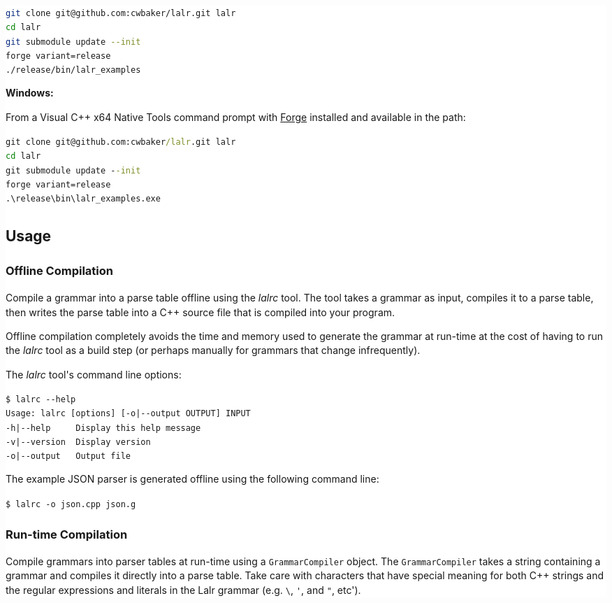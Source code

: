 ~~~bash
git clone git@github.com:cwbaker/lalr.git lalr
cd lalr
git submodule update --init
forge variant=release
./release/bin/lalr_examples
~~~

**Windows:**

From a Visual C++ x64 Native Tools command prompt with [Forge](https://github.com/cwbaker/forge#forge) installed and available in the path:

~~~cmd
git clone git@github.com:cwbaker/lalr.git lalr
cd lalr
git submodule update --init
forge variant=release
.\release\bin\lalr_examples.exe
~~~

## Usage

### Offline Compilation

Compile a grammar into a parse table offline using the *lalrc* tool.  The tool takes a grammar as input, compiles it to a parse table, then writes the parse table into a C++ source file that is compiled into your program.

Offline compilation completely avoids the time and memory used to generate the grammar at run-time at the cost of having to run the *lalrc* tool as a build step (or perhaps manually for grammars that change infrequently).

The *lalrc* tool's command line options:

~~~
$ lalrc --help
Usage: lalrc [options] [-o|--output OUTPUT] INPUT
-h|--help     Display this help message
-v|--version  Display version
-o|--output   Output file
~~~

The example JSON parser is generated offline using the following command line:

~~~
$ lalrc -o json.cpp json.g
~~~

### Run-time Compilation

Compile grammars into parser tables at run-time using a `GrammarCompiler` object.  The `GrammarCompiler` takes a string containing a grammar and compiles it directly into a parse table.  Take care with characters that have special meaning for both C++ strings and the regular expressions and literals in the Lalr grammar (e.g. `\`, `'`, and `"`, etc').
